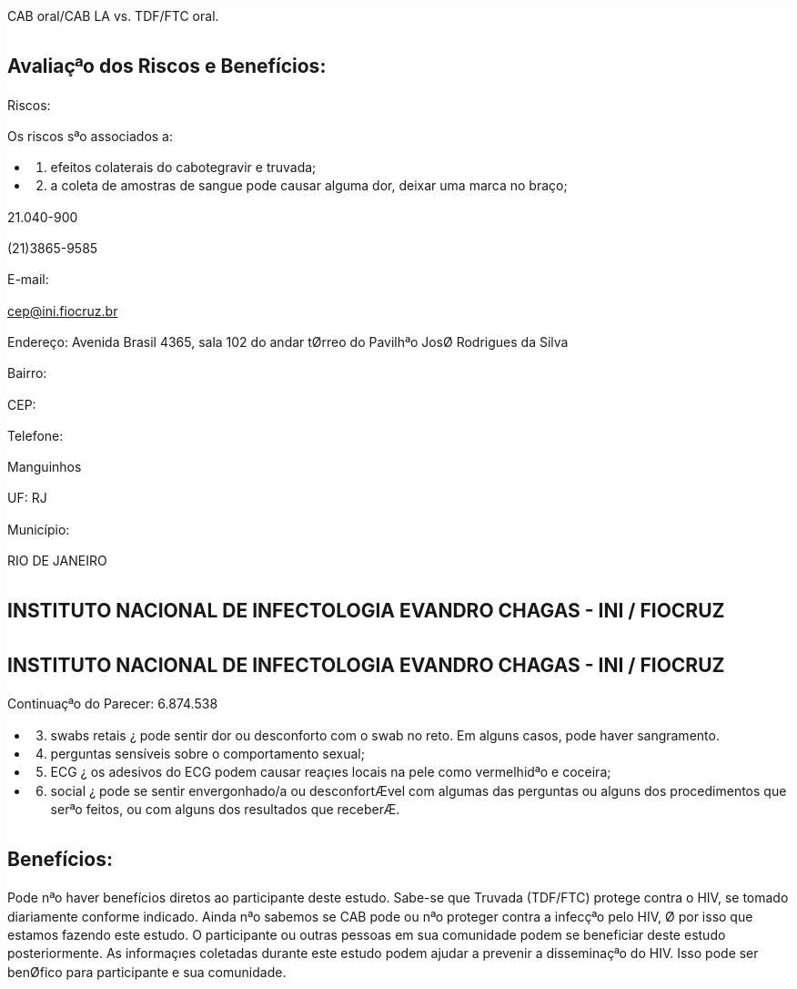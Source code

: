 CAB oral/CAB LA vs. TDF/FTC oral.

## Avaliaçªo dos Riscos e Benefícios:

Riscos:

Os riscos sªo associados a:

- 1) efeitos colaterais do cabotegravir e truvada;
- 2) a coleta de amostras de sangue pode causar alguma dor, deixar uma marca no braço;

21.040-900

(21)3865-9585

E-mail:

cep@ini.fiocruz.br

Endereço: Avenida Brasil 4365, sala 102 do andar tØrreo do Pavilhªo JosØ Rodrigues da Silva

Bairro:

CEP:

Telefone:

Manguinhos

UF: RJ

Município:

RIO DE JANEIRO

## INSTITUTO NACIONAL DE INFECTOLOGIA EVANDRO CHAGAS - INI / FIOCRUZ



## INSTITUTO NACIONAL DE INFECTOLOGIA EVANDRO CHAGAS - INI / FIOCRUZ



Continuaçªo do Parecer: 6.874.538

- 3) swabs retais ¿ pode sentir dor ou desconforto com o swab no reto. Em alguns casos, pode haver sangramento.
- 4) perguntas sensíveis sobre o comportamento sexual;
- 5) ECG ¿ os adesivos do ECG podem causar reaçıes locais na pele como vermelhidªo e coceira;
- 6) social ¿ pode se sentir envergonhado/a ou desconfortÆvel com algumas das perguntas ou alguns dos procedimentos que serªo feitos, ou com alguns dos resultados que receberÆ.

## Benefícios:

Pode nªo haver benefícios diretos ao participante deste estudo. Sabe-se que Truvada (TDF/FTC) protege contra o HIV, se tomado diariamente conforme indicado. Ainda nªo sabemos se CAB pode ou nªo proteger contra a infecçªo pelo HIV, Ø por isso que estamos fazendo este estudo. O participante ou outras pessoas em sua comunidade podem se beneficiar deste estudo posteriormente. As informaçıes coletadas durante este estudo podem ajudar a prevenir a disseminaçªo do HIV. Isso pode ser benØfico para participante e sua comunidade.
